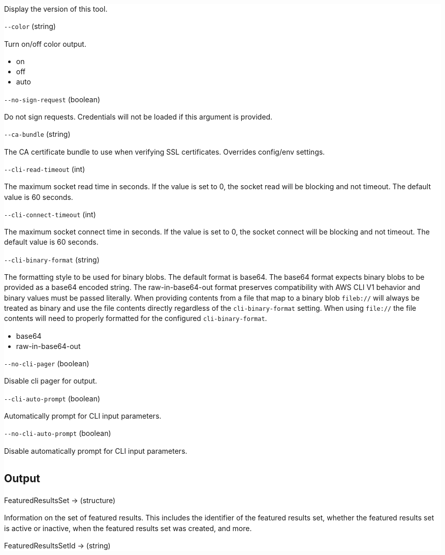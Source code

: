 Display the version of this tool.

`--color` (string)

Turn on/off color output.

- on
- off
- auto

`--no-sign-request` (boolean)

Do not sign requests. Credentials will not be loaded if this argument is provided.

`--ca-bundle` (string)

The CA certificate bundle to use when verifying SSL certificates. Overrides config/env settings.

`--cli-read-timeout` (int)

The maximum socket read time in seconds. If the value is set to 0, the socket read will be blocking and not timeout. The default value is 60 seconds.

`--cli-connect-timeout` (int)

The maximum socket connect time in seconds. If the value is set to 0, the socket connect will be blocking and not timeout. The default value is 60 seconds.

`--cli-binary-format` (string)

The formatting style to be used for binary blobs. The default format is base64. The base64 format expects binary blobs to be provided as a base64 encoded string. The raw-in-base64-out format preserves compatibility with AWS CLI V1 behavior and binary values must be passed literally. When providing contents from a file that map to a binary blob `fileb://` will always be treated as binary and use the file contents directly regardless of the `cli-binary-format` setting. When using `file://` the file contents will need to properly formatted for the configured `cli-binary-format`.

- base64
- raw-in-base64-out

`--no-cli-pager` (boolean)

Disable cli pager for output.

`--cli-auto-prompt` (boolean)

Automatically prompt for CLI input parameters.

`--no-cli-auto-prompt` (boolean)

Disable automatically prompt for CLI input parameters.

## Output

FeaturedResultsSet -> (structure)

Information on the set of featured results. This includes the identifier of the featured results set, whether the featured results set is active or inactive, when the featured results set was created, and more.

FeaturedResultsSetId -> (string)
